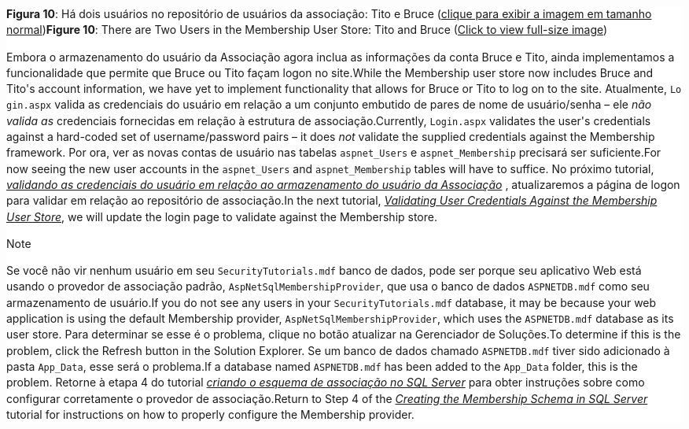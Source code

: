 <span data-ttu-id="ebbe9-267">**Figura 10**: Há dois usuários no repositório de usuários da associação: Tito e Bruce ([clique para exibir a imagem em tamanho normal](creating-user-accounts-cs/_static/image30.png))</span><span class="sxs-lookup"><span data-stu-id="ebbe9-267">**Figure 10**: There are Two Users in the Membership User Store: Tito and Bruce  ([Click to view full-size image](creating-user-accounts-cs/_static/image30.png))</span></span>

<span data-ttu-id="ebbe9-268">Embora o armazenamento do usuário da Associação agora inclua as informações da conta Bruce e Tito, ainda implementamos a funcionalidade que permite que Bruce ou Tito façam logon no site.</span><span class="sxs-lookup"><span data-stu-id="ebbe9-268">While the Membership user store now includes Bruce and Tito's account information, we have yet to implement functionality that allows for Bruce or Tito to log on to the site.</span></span> <span data-ttu-id="ebbe9-269">Atualmente, `Login.aspx` valida as credenciais do usuário em relação a um conjunto embutido de pares de nome de usuário/senha – ele *não valida as* credenciais fornecidas em relação à estrutura de associação.</span><span class="sxs-lookup"><span data-stu-id="ebbe9-269">Currently, `Login.aspx` validates the user's credentials against a hard-coded set of username/password pairs – it does *not* validate the supplied credentials against the Membership framework.</span></span> <span data-ttu-id="ebbe9-270">Por ora, ver as novas contas de usuário nas tabelas `aspnet_Users` e `aspnet_Membership` precisará ser suficiente.</span><span class="sxs-lookup"><span data-stu-id="ebbe9-270">For now seeing the new user accounts in the `aspnet_Users` and `aspnet_Membership` tables will have to suffice.</span></span> <span data-ttu-id="ebbe9-271">No próximo tutorial, *<a id="_msoanchor_9"></a>[validando as credenciais do usuário em relação ao armazenamento do usuário da Associação](validating-user-credentials-against-the-membership-user-store-cs.md)* , atualizaremos a página de logon para validar em relação ao repositório de associação.</span><span class="sxs-lookup"><span data-stu-id="ebbe9-271">In the next tutorial, *<a id="_msoanchor_9"></a>[Validating User Credentials Against the Membership User Store](validating-user-credentials-against-the-membership-user-store-cs.md)*, we will update the login page to validate against the Membership store.</span></span>

> [!NOTE]
> <span data-ttu-id="ebbe9-272">Se você não vir nenhum usuário em seu `SecurityTutorials.mdf` banco de dados, pode ser porque seu aplicativo Web está usando o provedor de associação padrão, `AspNetSqlMembershipProvider`, que usa o banco de dados `ASPNETDB.mdf` como seu armazenamento de usuário.</span><span class="sxs-lookup"><span data-stu-id="ebbe9-272">If you do not see any users in your `SecurityTutorials.mdf` database, it may be because your web application is using the default Membership provider, `AspNetSqlMembershipProvider`, which uses the `ASPNETDB.mdf` database as its user store.</span></span> <span data-ttu-id="ebbe9-273">Para determinar se esse é o problema, clique no botão atualizar na Gerenciador de Soluções.</span><span class="sxs-lookup"><span data-stu-id="ebbe9-273">To determine if this is the problem, click the Refresh button in the Solution Explorer.</span></span> <span data-ttu-id="ebbe9-274">Se um banco de dados chamado `ASPNETDB.mdf` tiver sido adicionado à pasta `App_Data`, esse será o problema.</span><span class="sxs-lookup"><span data-stu-id="ebbe9-274">If a database named `ASPNETDB.mdf` has been added to the `App_Data` folder, this is the problem.</span></span> <span data-ttu-id="ebbe9-275">Retorne à etapa 4 do tutorial *<a id="_msoanchor_10"></a>[criando o esquema de associação no SQL Server](creating-the-membership-schema-in-sql-server-cs.md)* para obter instruções sobre como configurar corretamente o provedor de associação.</span><span class="sxs-lookup"><span data-stu-id="ebbe9-275">Return to Step 4 of the *<a id="_msoanchor_10"></a>[Creating the Membership Schema in SQL Server](creating-the-membership-schema-in-sql-server-cs.md)* tutorial for instructions on how to properly configure the Membership provider.</span></span>
